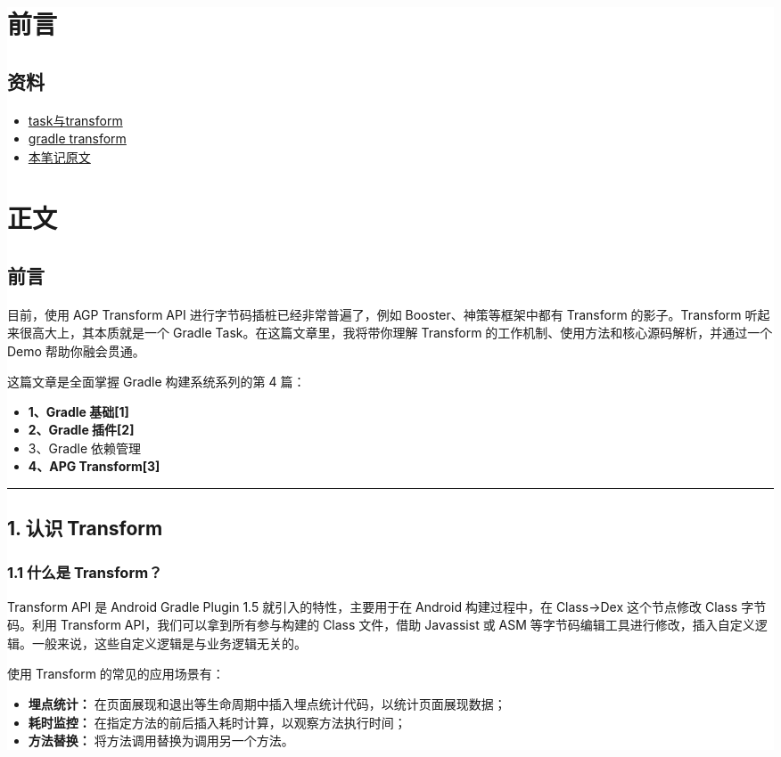 # 前言
## 资料
* [task与transform](https://juejin.cn/post/6875141808825991181)
* [gradle transform](https://docs.gradle.org/current/userguide/artifact_transforms.html)  
* [本笔记原文](https://cloud.tencent.com/developer/article/2123810?from=article.detail.1717482)

# 正文

## **前言**

目前，使用 AGP Transform API 进行字节码插桩已经非常普遍了，例如 Booster、神策等框架中都有 Transform 的影子。Transform 听起来很高大上，其本质就是一个 Gradle Task。在这篇文章里，我将带你理解 Transform 的工作机制、使用方法和核心源码解析，并通过一个 Demo 帮助你融会贯通。

这篇文章是全面掌握 Gradle 构建系统系列的第 4 篇：

- **1、Gradle 基础[1]**
- **2、Gradle 插件[2]**
- 3、Gradle 依赖管理
- **4、APG Transform[3]**

------

## **1. 认识 Transform**

### **1.1 什么是 Transform？**

Transform API 是 Android Gradle Plugin 1.5 就引入的特性，主要用于在 Android 构建过程中，在 Class→Dex 这个节点修改 Class 字节码。利用 Transform API，我们可以拿到所有参与构建的 Class 文件，借助 Javassist 或 ASM 等字节码编辑工具进行修改，插入自定义逻辑。一般来说，这些自定义逻辑是与业务逻辑无关的。

使用 Transform 的常见的应用场景有：

- **埋点统计：** 在页面展现和退出等生命周期中插入埋点统计代码，以统计页面展现数据；
- **耗时监控：** 在指定方法的前后插入耗时计算，以观察方法执行时间；
- **方法替换：** 将方法调用替换为调用另一个方法。
